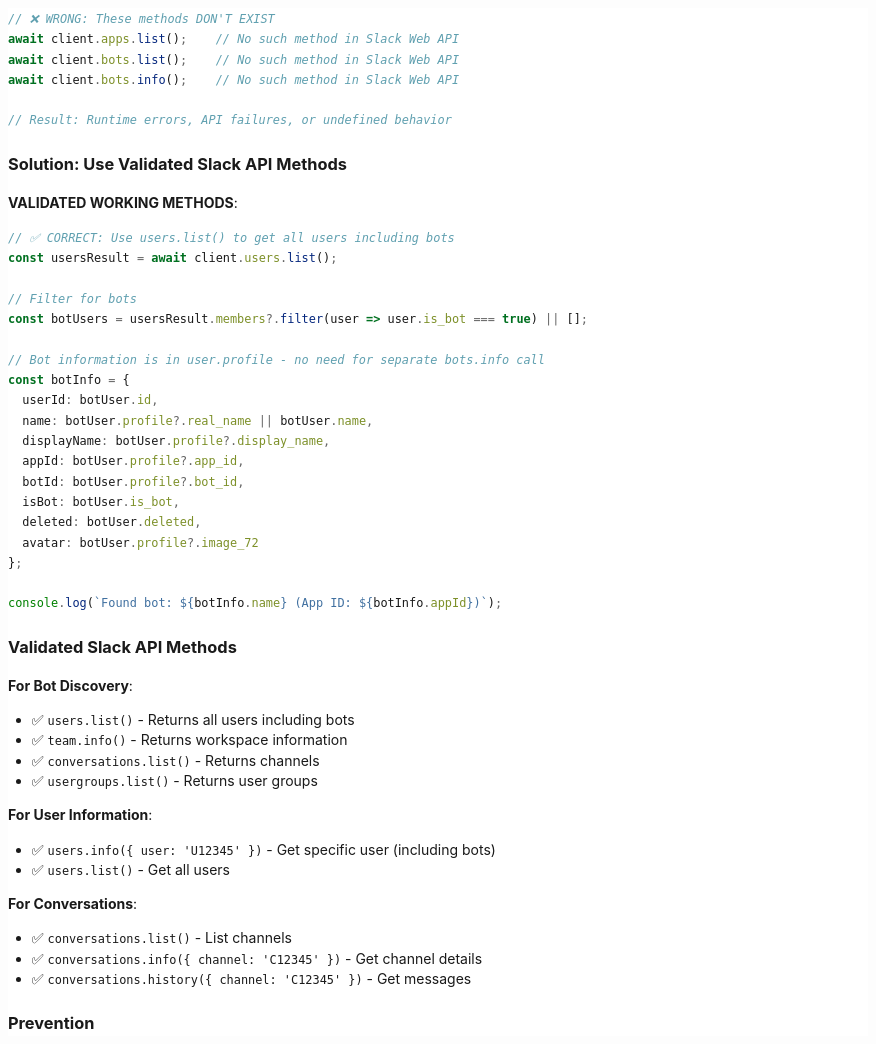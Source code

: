 ```typescript
// ❌ WRONG: These methods DON'T EXIST
await client.apps.list();    // No such method in Slack Web API
await client.bots.list();    // No such method in Slack Web API
await client.bots.info();    // No such method in Slack Web API

// Result: Runtime errors, API failures, or undefined behavior
```

### Solution: Use Validated Slack API Methods

**VALIDATED WORKING METHODS**:

```typescript
// ✅ CORRECT: Use users.list() to get all users including bots
const usersResult = await client.users.list();

// Filter for bots
const botUsers = usersResult.members?.filter(user => user.is_bot === true) || [];

// Bot information is in user.profile - no need for separate bots.info call
const botInfo = {
  userId: botUser.id,
  name: botUser.profile?.real_name || botUser.name,
  displayName: botUser.profile?.display_name,
  appId: botUser.profile?.app_id,
  botId: botUser.profile?.bot_id,
  isBot: botUser.is_bot,
  deleted: botUser.deleted,
  avatar: botUser.profile?.image_72
};

console.log(`Found bot: ${botInfo.name} (App ID: ${botInfo.appId})`);
```

### Validated Slack API Methods

**For Bot Discovery**:
- ✅ `users.list()` - Returns all users including bots
- ✅ `team.info()` - Returns workspace information
- ✅ `conversations.list()` - Returns channels
- ✅ `usergroups.list()` - Returns user groups

**For User Information**:
- ✅ `users.info({ user: 'U12345' })` - Get specific user (including bots)
- ✅ `users.list()` - Get all users

**For Conversations**:
- ✅ `conversations.list()` - List channels
- ✅ `conversations.info({ channel: 'C12345' })` - Get channel details
- ✅ `conversations.history({ channel: 'C12345' })` - Get messages

### Prevention
